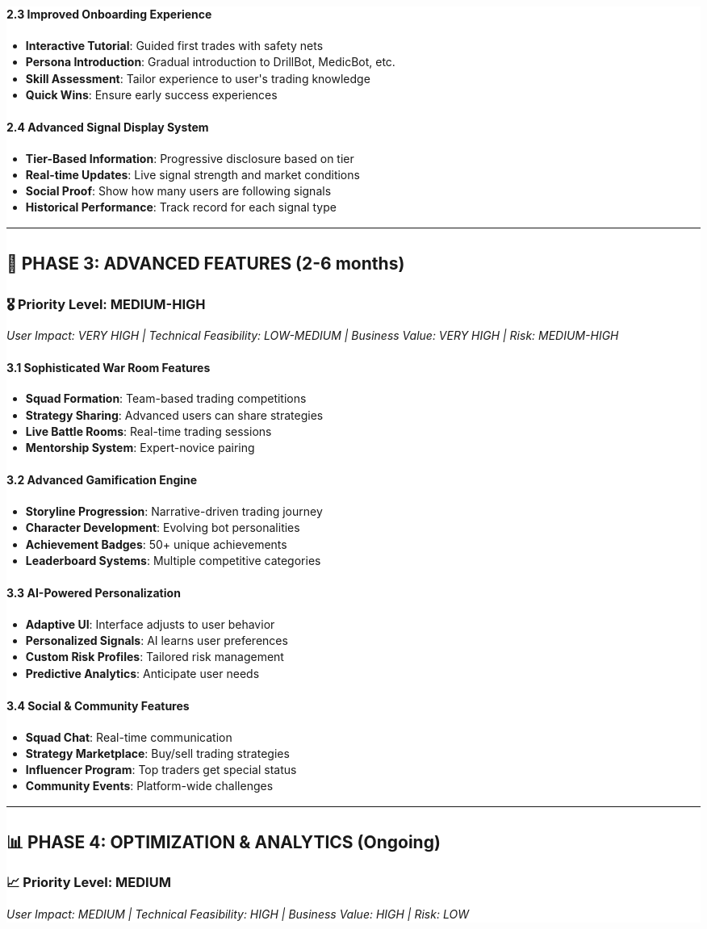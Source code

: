 #### **2.3 Improved Onboarding Experience**
- **Interactive Tutorial**: Guided first trades with safety nets
- **Persona Introduction**: Gradual introduction to DrillBot, MedicBot, etc.
- **Skill Assessment**: Tailor experience to user's trading knowledge
- **Quick Wins**: Ensure early success experiences

#### **2.4 Advanced Signal Display System**
- **Tier-Based Information**: Progressive disclosure based on tier
- **Real-time Updates**: Live signal strength and market conditions
- **Social Proof**: Show how many users are following signals
- **Historical Performance**: Track record for each signal type

---

## 🚀 PHASE 3: ADVANCED FEATURES (2-6 months)

### 🎖️ **Priority Level: MEDIUM-HIGH**
*User Impact: VERY HIGH | Technical Feasibility: LOW-MEDIUM | Business Value: VERY HIGH | Risk: MEDIUM-HIGH*

#### **3.1 Sophisticated War Room Features**
- **Squad Formation**: Team-based trading competitions
- **Strategy Sharing**: Advanced users can share strategies
- **Live Battle Rooms**: Real-time trading sessions
- **Mentorship System**: Expert-novice pairing

#### **3.2 Advanced Gamification Engine**
- **Storyline Progression**: Narrative-driven trading journey
- **Character Development**: Evolving bot personalities
- **Achievement Badges**: 50+ unique achievements
- **Leaderboard Systems**: Multiple competitive categories

#### **3.3 AI-Powered Personalization**
- **Adaptive UI**: Interface adjusts to user behavior
- **Personalized Signals**: AI learns user preferences
- **Custom Risk Profiles**: Tailored risk management
- **Predictive Analytics**: Anticipate user needs

#### **3.4 Social & Community Features**
- **Squad Chat**: Real-time communication
- **Strategy Marketplace**: Buy/sell trading strategies
- **Influencer Program**: Top traders get special status
- **Community Events**: Platform-wide challenges

---

## 📊 PHASE 4: OPTIMIZATION & ANALYTICS (Ongoing)

### 📈 **Priority Level: MEDIUM**
*User Impact: MEDIUM | Technical Feasibility: HIGH | Business Value: HIGH | Risk: LOW*
